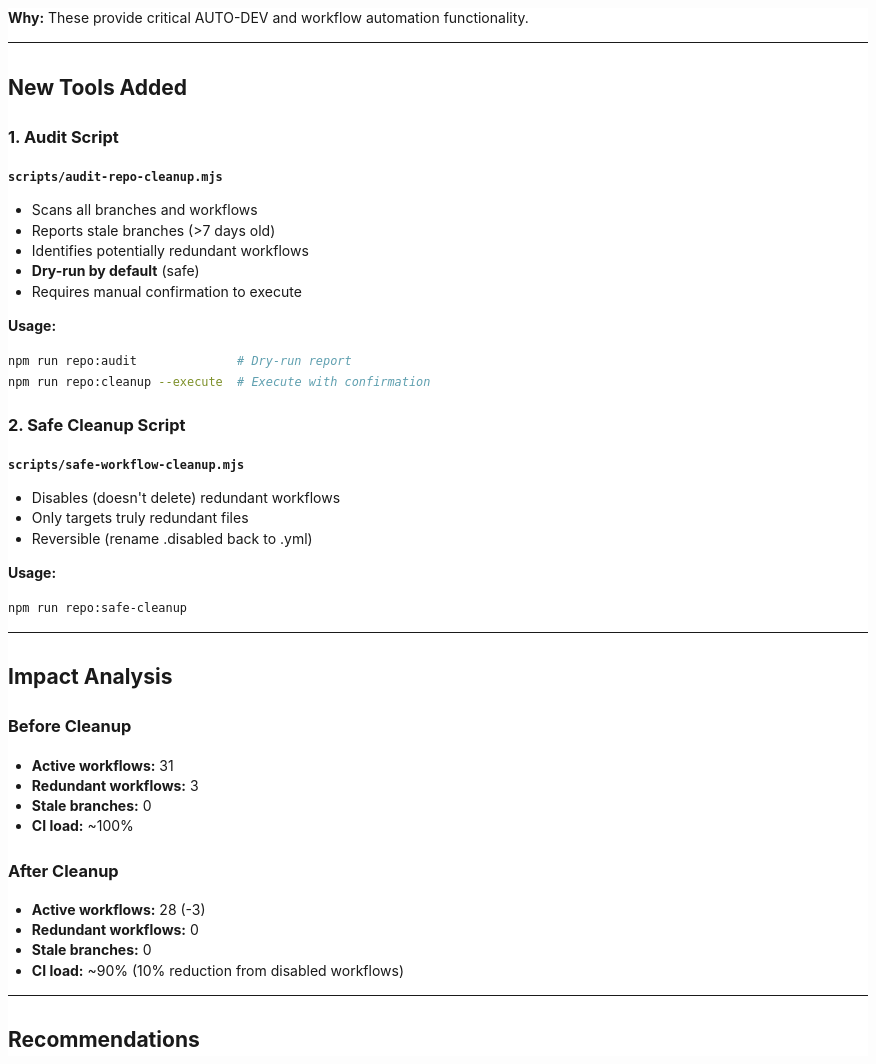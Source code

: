 **Why:** These provide critical AUTO-DEV and workflow automation functionality.

---

## New Tools Added

### 1. Audit Script

**`scripts/audit-repo-cleanup.mjs`**
- Scans all branches and workflows
- Reports stale branches (>7 days old)
- Identifies potentially redundant workflows
- **Dry-run by default** (safe)
- Requires manual confirmation to execute

**Usage:**
```bash
npm run repo:audit              # Dry-run report
npm run repo:cleanup --execute  # Execute with confirmation
```

### 2. Safe Cleanup Script

**`scripts/safe-workflow-cleanup.mjs`**
- Disables (doesn't delete) redundant workflows
- Only targets truly redundant files
- Reversible (rename .disabled back to .yml)

**Usage:**
```bash
npm run repo:safe-cleanup
```

---

## Impact Analysis

### Before Cleanup
- **Active workflows:** 31
- **Redundant workflows:** 3
- **Stale branches:** 0
- **CI load:** ~100%

### After Cleanup
- **Active workflows:** 28 (-3)
- **Redundant workflows:** 0
- **Stale branches:** 0
- **CI load:** ~90% (10% reduction from disabled workflows)

---

## Recommendations
